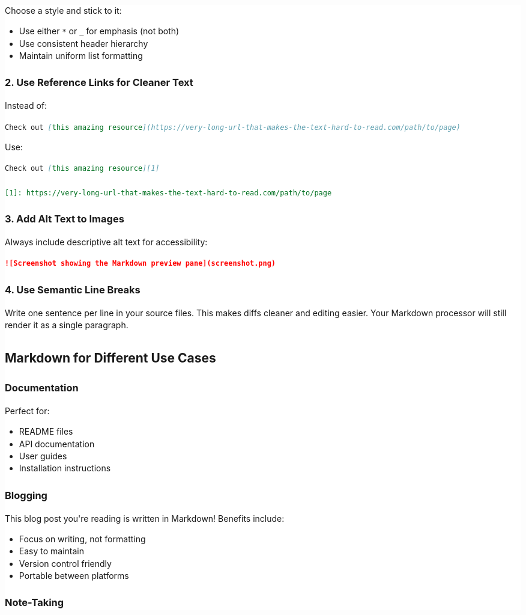 Choose a style and stick to it:
- Use either `*` or `_` for emphasis (not both)
- Use consistent header hierarchy
- Maintain uniform list formatting

### 2. Use Reference Links for Cleaner Text

Instead of:
```markdown
Check out [this amazing resource](https://very-long-url-that-makes-the-text-hard-to-read.com/path/to/page)
```

Use:
```markdown
Check out [this amazing resource][1]

[1]: https://very-long-url-that-makes-the-text-hard-to-read.com/path/to/page
```

### 3. Add Alt Text to Images

Always include descriptive alt text for accessibility:
```markdown
![Screenshot showing the Markdown preview pane](screenshot.png)
```

### 4. Use Semantic Line Breaks

Write one sentence per line in your source files.
This makes diffs cleaner and editing easier.
Your Markdown processor will still render it as a single paragraph.

## Markdown for Different Use Cases

### Documentation

Perfect for:
- README files
- API documentation
- User guides
- Installation instructions

### Blogging

This blog post you're reading is written in Markdown! Benefits include:
- Focus on writing, not formatting
- Easy to maintain
- Version control friendly
- Portable between platforms

### Note-Taking
